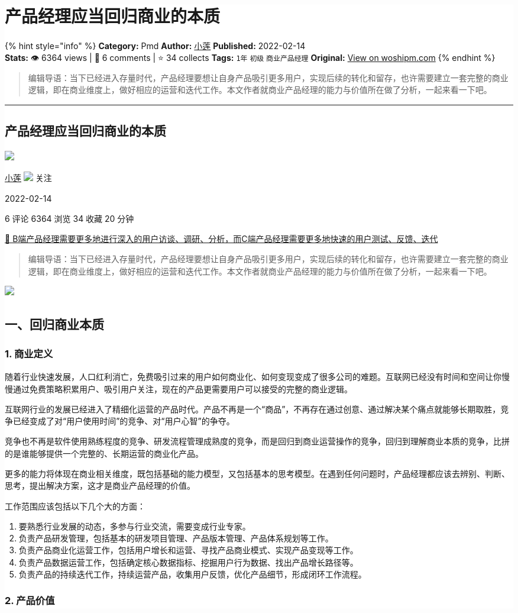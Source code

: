# 产品经理应当回归商业的本质
{% hint style="info" %}
**Category:** Pmd
**Author:** [小莲](https://www.woshipm.com/u/775590)
**Published:** 2022-02-14  
**Stats:** 👁️ 6364 views | 💬 6 comments | ⭐ 34 collects
**Tags:** `1年` `初级` `商业产品经理`
**Original:** [View on woshipm.com](https://www.woshipm.com/pmd/5314913.html)
{% endhint %}
> 编辑导语：当下已经进入存量时代，产品经理要想让自身产品吸引更多用户，实现后续的转化和留存，也许需要建立一套完整的商业逻辑，即在商业维度上，做好相应的运营和迭代工作。本文作者就商业产品经理的能力与价值所在做了分析，一起来看一下吧。

---

## 产品经理应当回归商业的本质

[![](https://static.woshipm.com/pmapp_avatar_20230715054252_9870.jpeg?imageView2/1/w/72/h/72/q/100)](https://www.woshipm.com/u/775590)

[小莲](https://www.woshipm.com/u/775590) ![](https://static.woshipm.com/tag/1101_1@2x.png) 关注

2022-02-14

6 评论 6364 浏览 34 收藏 20 分钟

[🔗 B端产品经理需要更多地进行深入的用户访谈、调研、分析，而C端产品经理需要更多地快速的用户测试、反馈、迭代](https://ke.qidianla.com/courses/bcpm)

> 编辑导语：当下已经进入存量时代，产品经理要想让自身产品吸引更多用户，实现后续的转化和留存，也许需要建立一套完整的商业逻辑，即在商业维度上，做好相应的运营和迭代工作。本文作者就商业产品经理的能力与价值所在做了分析，一起来看一下吧。

![](https://image.woshipm.com/wp-files/2022/02/MkCQrDZ1mAE2SBBZBoWq.jpg)

## 一、回归商业本质

### 1\. 商业定义

随着行业快速发展，人口红利消亡，免费吸引过来的用户如何商业化、如何变现变成了很多公司的难题。互联网已经没有时间和空间让你慢慢通过免费策略积累用户、吸引用户关注，现在的产品更需要用户可以接受的完整的商业逻辑。

互联网行业的发展已经进入了精细化运营的产品时代。产品不再是一个“商品”，不再存在通过创意、通过解决某个痛点就能够长期取胜，竞争已经变成了对“用户使用时间”的竞争、对“用户心智”的争夺。

竞争也不再是软件使用熟练程度的竞争、研发流程管理成熟度的竞争，而是回归到商业运营操作的竞争，回归到理解商业本质的竞争，比拼的是谁能够提供一个完整的、长期运营的商业化产品。

更多的能力将体现在商业相关维度，既包括基础的能力模型，又包括基本的思考模型。在遇到任何问题时，产品经理都应该去辨别、判断、思考，提出解决方案，这才是商业产品经理的价值。

工作范围应该包括以下几个大的方面：

1.  要熟悉行业发展的动态，多参与行业交流，需要变成行业专家。
2.  负责产品研发管理，包括基本的研发项目管理、产品版本管理、产品体系规划等工作。
3.  负责产品商业化运营工作，包括用户增长和运营、寻找产品商业模式、实现产品变现等工作。
4.  负责产品数据运营工作，包括确定核心数据指标、挖掘用户行为数据、找出产品增长路径等。
5.  负责产品的持续迭代工作，持续运营产品，收集用户反馈，优化产品细节，形成闭环工作流程。

### 2\. 产品价值
